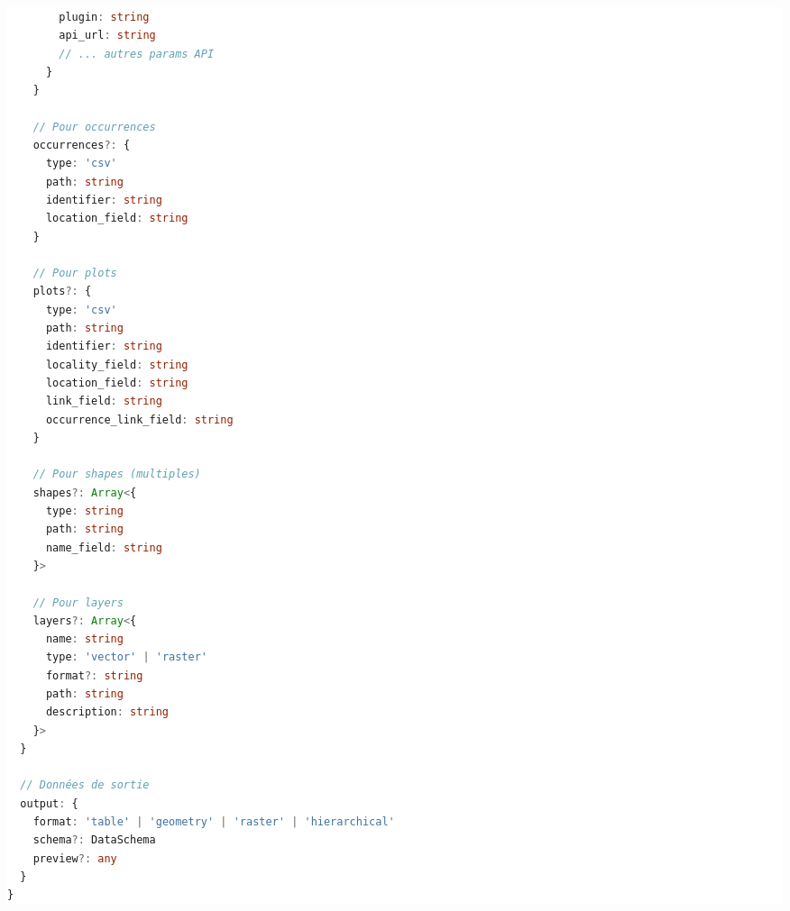 ```typescript
        plugin: string
        api_url: string
        // ... autres params API
      }
    }

    // Pour occurrences
    occurrences?: {
      type: 'csv'
      path: string
      identifier: string
      location_field: string
    }

    // Pour plots
    plots?: {
      type: 'csv'
      path: string
      identifier: string
      locality_field: string
      location_field: string
      link_field: string
      occurrence_link_field: string
    }

    // Pour shapes (multiples)
    shapes?: Array<{
      type: string
      path: string
      name_field: string
    }>

    // Pour layers
    layers?: Array<{
      name: string
      type: 'vector' | 'raster'
      format?: string
      path: string
      description: string
    }>
  }

  // Données de sortie
  output: {
    format: 'table' | 'geometry' | 'raster' | 'hierarchical'
    schema?: DataSchema
    preview?: any
  }
}
```
